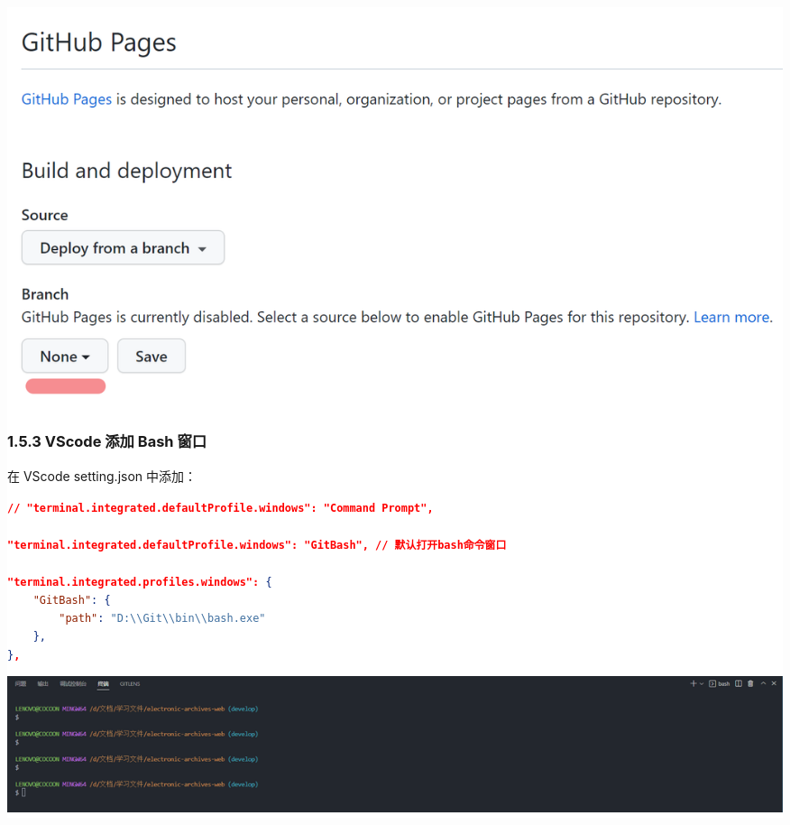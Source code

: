 ![image-20230325224204122](mark-img/image-20230325224204122.png)



### 1.5.3 VScode 添加 Bash 窗口

在 VScode setting.json 中添加：

```json
// "terminal.integrated.defaultProfile.windows": "Command Prompt",

"terminal.integrated.defaultProfile.windows": "GitBash", // 默认打开bash命令窗口

"terminal.integrated.profiles.windows": {
    "GitBash": {
        "path": "D:\\Git\\bin\\bash.exe"
    },
},
```

![image-20230627233857986](mark-img/image-20230627233857986.png)


